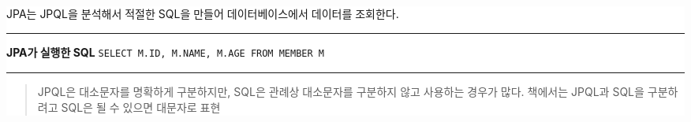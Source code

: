 JPA는 JPQL을 분석해서 적절한 SQL을 만들어 데이터베이스에서 데이터를 조회한다.

---

**JPA가 실행한 SQL**
`SELECT M.ID, M.NAME, M.AGE FROM MEMBER M`

---

> JPQL은 대소문자를 명확하게 구분하지만, SQL은 관례상 대소문자를 구분하지 않고 사용하는 경우가 많다. 책에서는 JPQL과 SQL을 구분하려고 SQL은 될 수 있으면 대문자로 표현









































